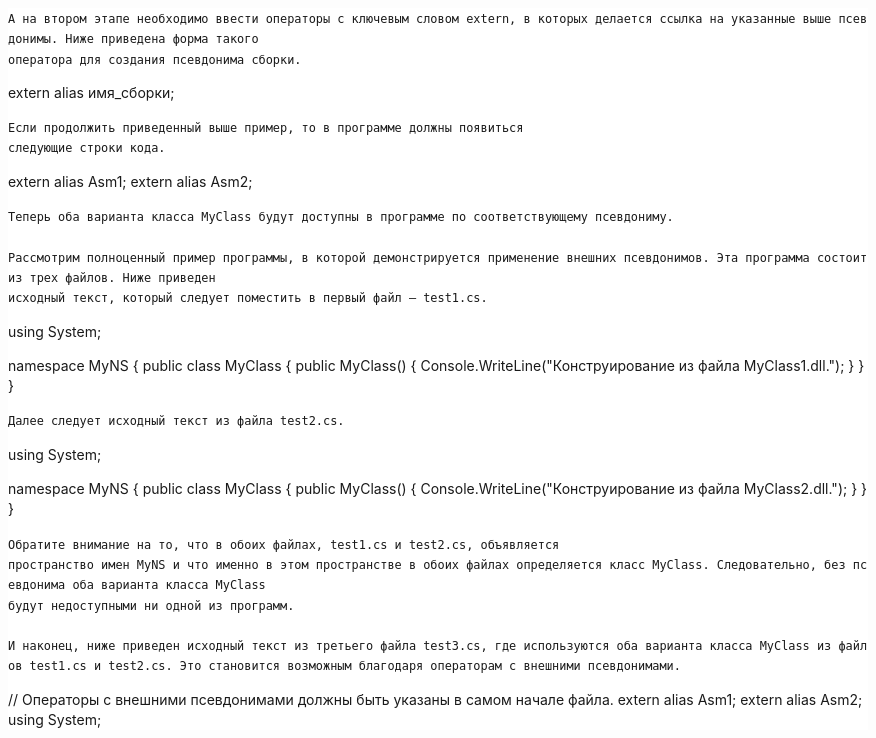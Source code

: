 ```
А на втором этапе необходимо ввести операторы с ключевым словом extern, в которых делается ссылка на указанные выше псевдонимы. Ниже приведена форма такого
оператора для создания псевдонима сборки.
```
extern alias имя_сборки;
```
Если продолжить приведенный выше пример, то в программе должны появиться
следующие строки кода.
```
extern alias Asm1;
extern alias Asm2;
```
Теперь оба варианта класса MyClass будут доступны в программе по соответствующему псевдониму.

Рассмотрим полноценный пример программы, в которой демонстрируется применение внешних псевдонимов. Эта программа состоит из трех файлов. Ниже приведен
исходный текст, который следует поместить в первый файл — test1.cs.
```
using System;

namespace MyNS {
	public class MyClass {
		public MyClass() {
			Console.WriteLine("Конструирование из файла MyClass1.dll.");
		}
	}
}
```
Далее следует исходный текст из файла test2.cs.
```
using System;

namespace MyNS {
	public class MyClass {
		public MyClass() {
			Console.WriteLine("Конструирование из файла MyClass2.dll.");
		}
	}
}
```
Обратите внимание на то, что в обоих файлах, test1.cs и test2.cs, объявляется
пространство имен MyNS и что именно в этом пространстве в обоих файлах определяется класс MyClass. Следовательно, без псевдонима оба варианта класса MyClass
будут недоступными ни одной из программ.

И наконец, ниже приведен исходный текст из третьего файла test3.cs, где используются оба варианта класса MyClass из файлов test1.cs и test2.cs. Это становится возможным благодаря операторам с внешними псевдонимами.
```
// Операторы с внешними псевдонимами должны быть указаны в самом начале файла.
extern alias Asm1;
extern alias Asm2;
using System;
